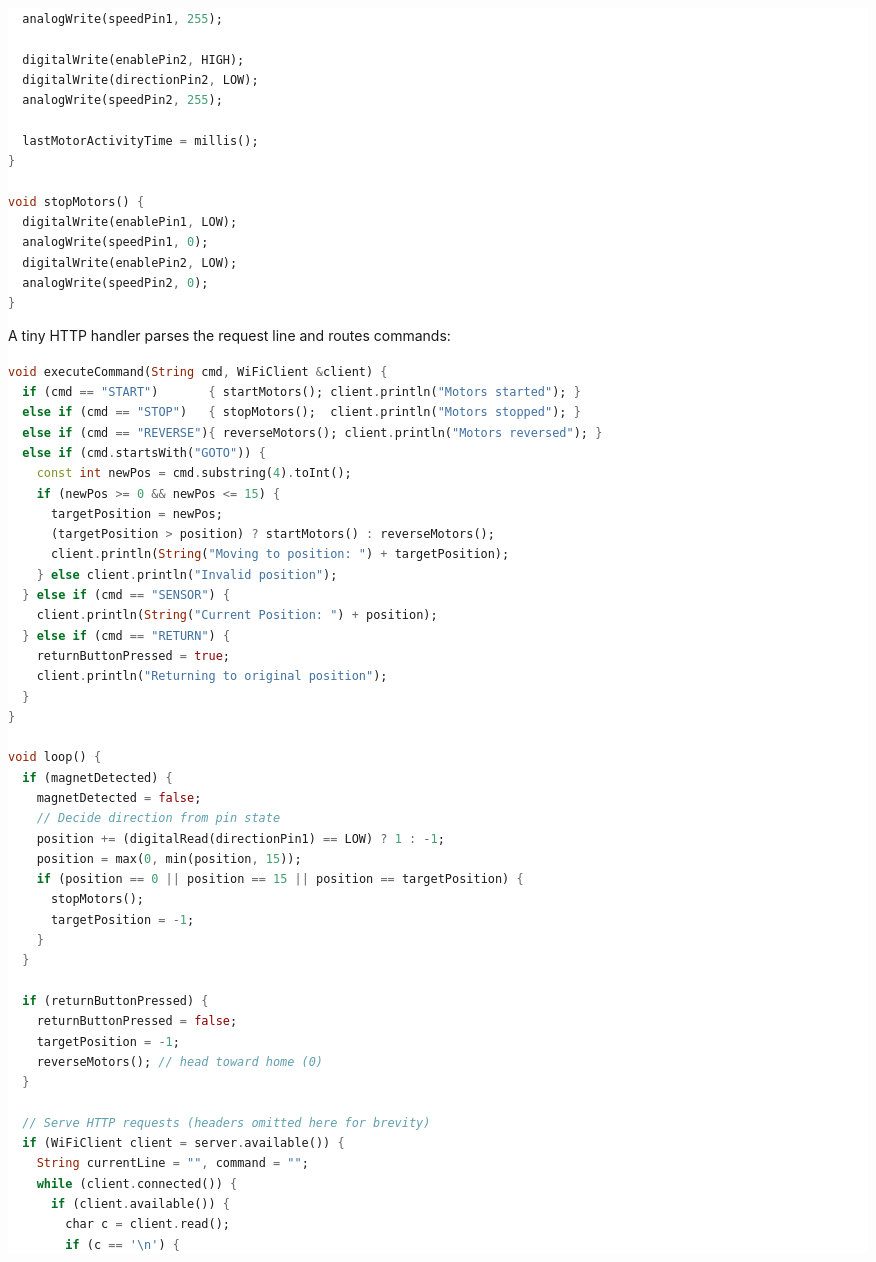 ```dart
  analogWrite(speedPin1, 255);

  digitalWrite(enablePin2, HIGH);
  digitalWrite(directionPin2, LOW);
  analogWrite(speedPin2, 255);

  lastMotorActivityTime = millis();
}

void stopMotors() {
  digitalWrite(enablePin1, LOW);
  analogWrite(speedPin1, 0);
  digitalWrite(enablePin2, LOW);
  analogWrite(speedPin2, 0);
}
```

A tiny HTTP handler parses the request line and routes commands:

```dart
void executeCommand(String cmd, WiFiClient &client) {
  if (cmd == "START")       { startMotors(); client.println("Motors started"); }
  else if (cmd == "STOP")   { stopMotors();  client.println("Motors stopped"); }
  else if (cmd == "REVERSE"){ reverseMotors(); client.println("Motors reversed"); }
  else if (cmd.startsWith("GOTO")) {
    const int newPos = cmd.substring(4).toInt();
    if (newPos >= 0 && newPos <= 15) {
      targetPosition = newPos;
      (targetPosition > position) ? startMotors() : reverseMotors();
      client.println(String("Moving to position: ") + targetPosition);
    } else client.println("Invalid position");
  } else if (cmd == "SENSOR") {
    client.println(String("Current Position: ") + position);
  } else if (cmd == "RETURN") {
    returnButtonPressed = true;
    client.println("Returning to original position");
  }
}

void loop() {
  if (magnetDetected) {
    magnetDetected = false;
    // Decide direction from pin state
    position += (digitalRead(directionPin1) == LOW) ? 1 : -1;
    position = max(0, min(position, 15));
    if (position == 0 || position == 15 || position == targetPosition) {
      stopMotors();
      targetPosition = -1;
    }
  }

  if (returnButtonPressed) {
    returnButtonPressed = false;
    targetPosition = -1;
    reverseMotors(); // head toward home (0)
  }

  // Serve HTTP requests (headers omitted here for brevity)
  if (WiFiClient client = server.available()) {
    String currentLine = "", command = "";
    while (client.connected()) {
      if (client.available()) {
        char c = client.read();
        if (c == '\n') {
```